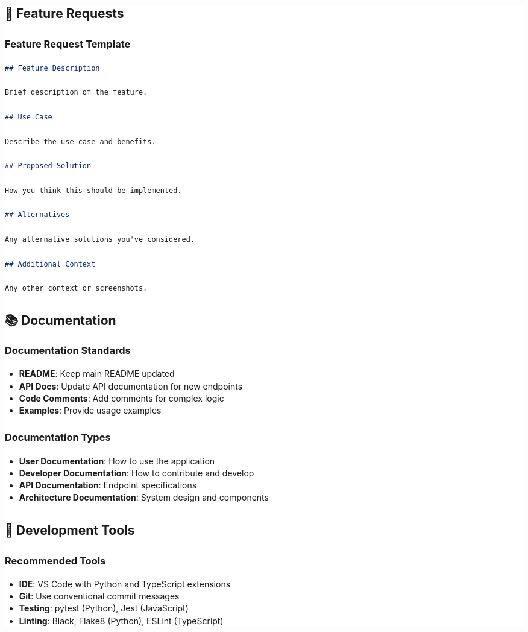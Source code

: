 ## 🚀 Feature Requests

### Feature Request Template

```markdown
## Feature Description

Brief description of the feature.

## Use Case

Describe the use case and benefits.

## Proposed Solution

How you think this should be implemented.

## Alternatives

Any alternative solutions you've considered.

## Additional Context

Any other context or screenshots.
```

## 📚 Documentation

### Documentation Standards

- **README**: Keep main README updated
- **API Docs**: Update API documentation for new endpoints
- **Code Comments**: Add comments for complex logic
- **Examples**: Provide usage examples

### Documentation Types

- **User Documentation**: How to use the application
- **Developer Documentation**: How to contribute and develop
- **API Documentation**: Endpoint specifications
- **Architecture Documentation**: System design and components

## 🔧 Development Tools

### Recommended Tools

- **IDE**: VS Code with Python and TypeScript extensions
- **Git**: Use conventional commit messages
- **Testing**: pytest (Python), Jest (JavaScript)
- **Linting**: Black, Flake8 (Python), ESLint (TypeScript)
